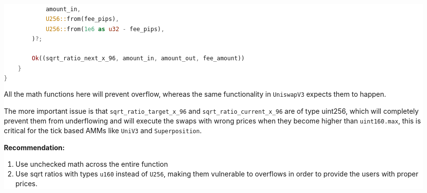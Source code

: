 ```rust
            amount_in,
            U256::from(fee_pips),
            U256::from(1e6 as u32 - fee_pips),
        )?;

        Ok((sqrt_ratio_next_x_96, amount_in, amount_out, fee_amount))
    }
}
```

All the math functions here will prevent overflow, whereas the same functionality in `UniswapV3` expects them to happen. 

The more important issue is that `sqrt_ratio_target_x_96` and `sqrt_ratio_current_x_96` are of type uint256, which will completely prevent them from underflowing and will execute the swaps with wrong prices when they become higher than `uint160.max`, this is critical for the tick based AMMs like `UniV3` and `Superposition`.

**Recommendation:**

1. Use unchecked math across the entire function
2. Use sqrt ratios with types `u160` instead of `U256`, making them vulnerable to overflows in order to provide the users with proper prices.